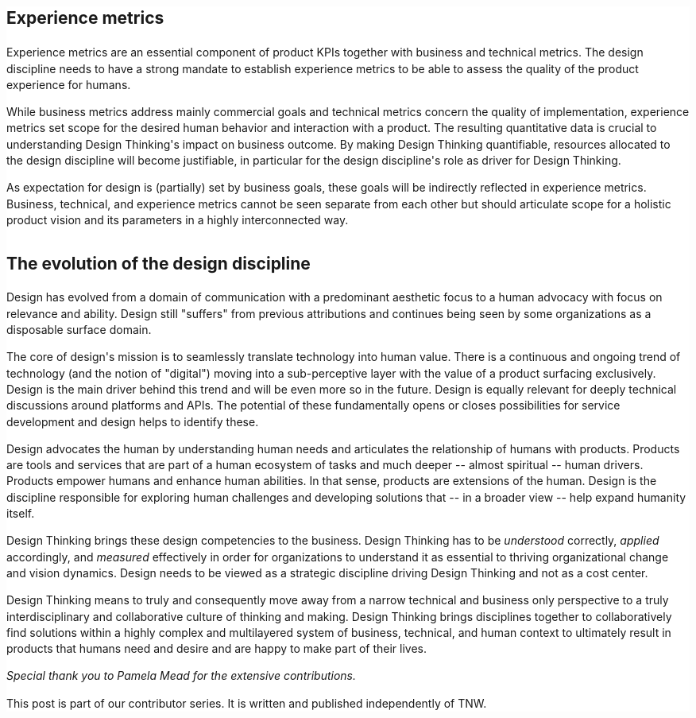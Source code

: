 ## Experience metrics

Experience metrics are an essential component of product KPIs together with business and technical metrics. The design discipline needs to have a strong mandate to establish experience metrics to be able to assess the quality of the product experience for humans.

While business metrics address mainly commercial goals and technical metrics concern the quality of implementation, experience metrics set scope for the desired human behavior and interaction with a product. The resulting quantitative data is crucial to understanding Design Thinking's impact on business outcome. By making Design Thinking quantifiable, resources allocated to the design discipline will become justifiable, in particular for the design discipline's role as driver for Design Thinking.

As expectation for design is (partially) set by business goals, these goals will be indirectly reflected in experience metrics. Business, technical, and experience metrics cannot be seen separate from each other but should articulate scope for a holistic product vision and its parameters in a highly interconnected way.

## The evolution of the design discipline

Design has evolved from a domain of communication with a predominant aesthetic focus to a human advocacy with focus on relevance and ability. Design still "suffers" from previous attributions and continues being seen by some organizations as a disposable surface domain.

The core of design's mission is to seamlessly translate technology into human value. There is a continuous and ongoing trend of technology (and the notion of "digital") moving into a sub-perceptive layer with the value of a product surfacing exclusively. Design is the main driver behind this trend and will be even more so in the future. Design is equally relevant for deeply technical discussions around platforms and APIs. The potential of these fundamentally opens or closes possibilities for service development and design helps to identify these.

Design advocates the human by understanding human needs and articulates the relationship of humans with products. Products are tools and services that are part of a human ecosystem of tasks and much deeper -- almost spiritual -- human drivers. Products empower humans and enhance human abilities. In that sense, products are extensions of the human. Design is the discipline responsible for exploring human challenges and developing solutions that -- in a broader view -- help expand humanity itself.

Design Thinking brings these design competencies to the business. Design Thinking has to be _understood_ correctly, _applied_ accordingly, and _measured_ effectively in order for organizations to understand it as essential to thriving organizational change and vision dynamics. Design needs to be viewed as a strategic discipline driving Design Thinking and not as a cost center.

Design Thinking means to truly and consequently move away from a narrow technical and business only perspective to a truly interdisciplinary and collaborative culture of thinking and making. Design Thinking brings disciplines together to collaboratively find solutions within a highly complex and multilayered system of business, technical, and human context to ultimately result in products that humans need and desire and are happy to make part of their lives.

_Special thank you to Pamela Mead for the extensive contributions._

This post is part of our contributor series. It is written and published independently of TNW.
